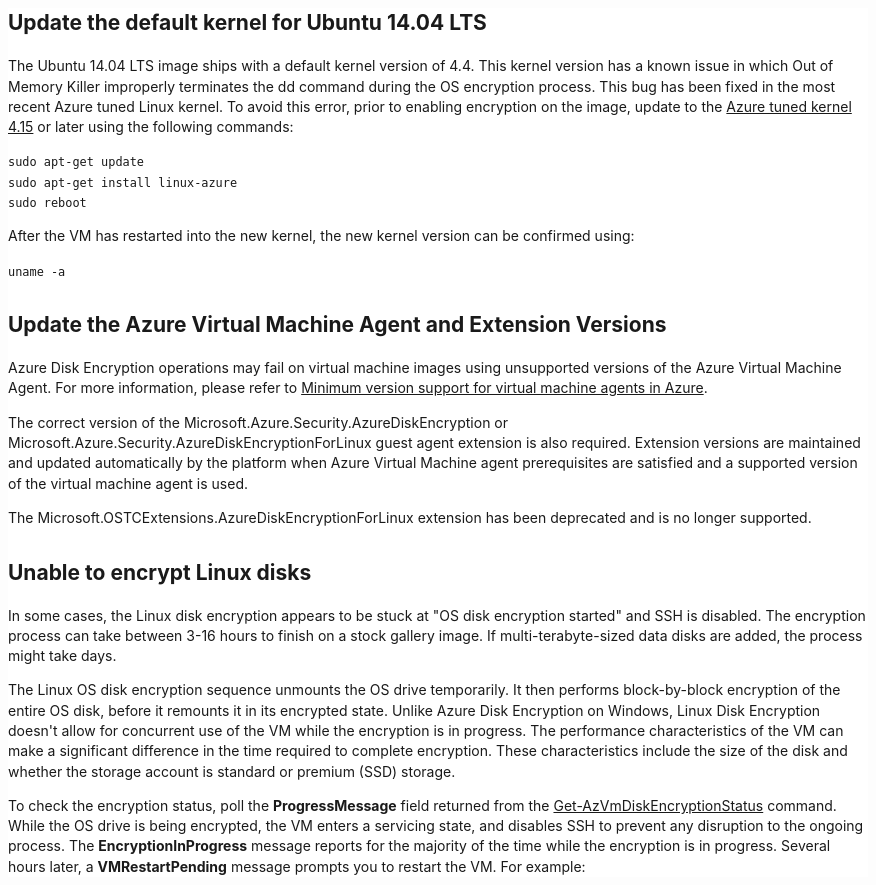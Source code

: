 ## <a name="bkmk_Ubuntu14"></a> Update the default kernel for Ubuntu 14.04 LTS

The Ubuntu 14.04 LTS image ships with a default kernel version of 4.4. This kernel version has a known issue in which Out of Memory Killer improperly terminates the dd command during the OS encryption process. This bug has been fixed in the most recent Azure tuned Linux kernel. To avoid this error, prior to enabling encryption on the image, update to the [Azure tuned kernel 4.15](https://packages.ubuntu.com/trusty/linux-azure) or later using the following commands:

```
sudo apt-get update
sudo apt-get install linux-azure
sudo reboot
```

After the VM has restarted into the new kernel, the new kernel version can be confirmed using:

```
uname -a
```

## Update the Azure Virtual Machine Agent and Extension Versions

Azure Disk Encryption operations may fail on virtual machine images using unsupported versions of the Azure Virtual Machine Agent. For more information, please refer to [Minimum version support for virtual machine agents in Azure](https://support.microsoft.com/en-us/help/4049215/extensions-and-virtual-machine-agent-minimum-version-support).  

The correct version of the Microsoft.Azure.Security.AzureDiskEncryption or Microsoft.Azure.Security.AzureDiskEncryptionForLinux guest agent extension is also required. Extension versions are maintained and updated automatically by the platform when Azure Virtual Machine agent prerequisites are satisfied and a supported version of the virtual machine agent is used.

The Microsoft.OSTCExtensions.AzureDiskEncryptionForLinux extension has been deprecated and is no longer supported.  

## Unable to encrypt Linux disks

In some cases, the Linux disk encryption appears to be stuck at "OS disk encryption started" and SSH is disabled. The encryption process can take between 3-16 hours to finish on a stock gallery image. If multi-terabyte-sized data disks are added, the process might take days.

The Linux OS disk encryption sequence unmounts the OS drive temporarily. It then performs block-by-block encryption of the entire OS disk, before it remounts it in its encrypted state. Unlike Azure Disk Encryption on Windows, Linux Disk Encryption doesn't allow for concurrent use of the VM while the encryption is in progress. The performance characteristics of the VM can make a significant difference in the time required to complete encryption. These characteristics include the size of the disk and whether the storage account is standard or premium (SSD) storage.

To check the encryption status, poll the **ProgressMessage** field returned from the [Get-AzVmDiskEncryptionStatus](/powershell/module/az.compute/get-azvmdiskencryptionstatus) command. While the OS drive is being encrypted, the VM enters a servicing state, and disables SSH to prevent any disruption to the ongoing process. The **EncryptionInProgress** message reports for the majority of the time while the encryption is in progress. Several hours later, a **VMRestartPending** message prompts you to restart the VM. For example:
